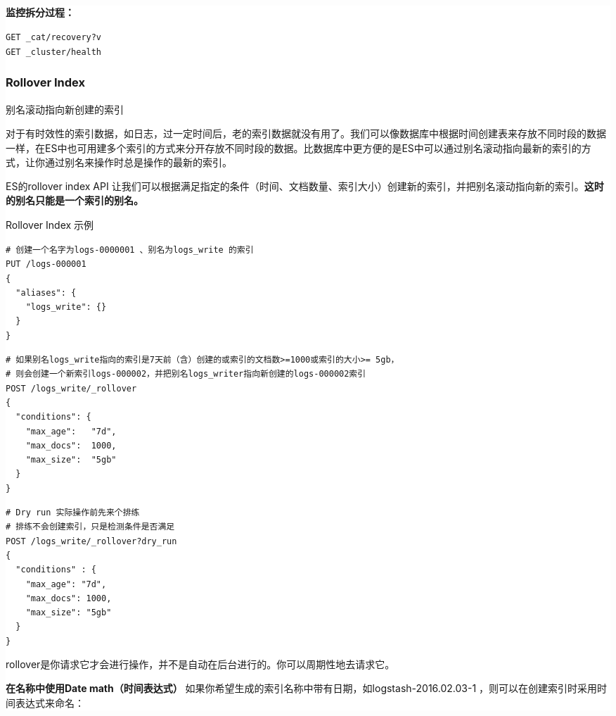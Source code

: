 **监控拆分过程：**

```shell
GET _cat/recovery?v
GET _cluster/health
```

### Rollover Index 

别名滚动指向新创建的索引

对于有时效性的索引数据，如日志，过一定时间后，老的索引数据就没有用了。我们可以像数据库中根据时间创建表来存放不同时段的数据一样，在ES中也可用建多个索引的方式来分开存放不同时段的数据。比数据库中更方便的是ES中可以通过别名滚动指向最新的索引的方式，让你通过别名来操作时总是操作的最新的索引。

ES的rollover index API 让我们可以根据满足指定的条件（时间、文档数量、索引大小）创建新的索引，并把别名滚动指向新的索引。**这时的别名只能是一个索引的别名。**

Rollover Index 示例

```shell
# 创建一个名字为logs-0000001 、别名为logs_write 的索引
PUT /logs-000001 
{
  "aliases": {
    "logs_write": {}
  }
}
```

```shell
# 如果别名logs_write指向的索引是7天前（含）创建的或索引的文档数>=1000或索引的大小>= 5gb，
# 则会创建一个新索引logs-000002，并把别名logs_writer指向新创建的logs-000002索引
POST /logs_write/_rollover 
{
  "conditions": {
    "max_age":   "7d",
    "max_docs":  1000,
    "max_size":  "5gb"
  }
}
```

```shell
# Dry run 实际操作前先来个排练
# 排练不会创建索引，只是检测条件是否满足
POST /logs_write/_rollover?dry_run
{
  "conditions" : {
    "max_age": "7d",
    "max_docs": 1000,
    "max_size": "5gb"
  }
}
```

rollover是你请求它才会进行操作，并不是自动在后台进行的。你可以周期性地去请求它。

**在名称中使用Date math（时间表达式）**
如果你希望生成的索引名称中带有日期，如logstash-2016.02.03-1 ，则可以在创建索引时采用时间表达式来命名：
